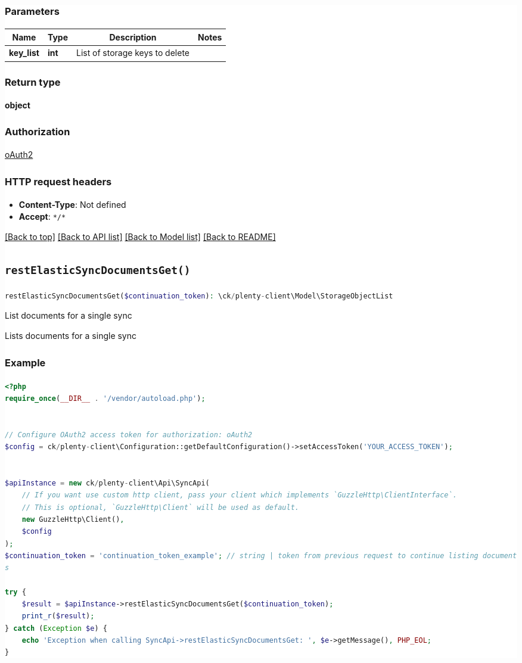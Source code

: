 ### Parameters

| Name | Type | Description  | Notes |
| ------------- | ------------- | ------------- | ------------- |
| **key_list** | **int**| List of storage keys to delete | |

### Return type

**object**

### Authorization

[oAuth2](../../README.md#oAuth2)

### HTTP request headers

- **Content-Type**: Not defined
- **Accept**: `*/*`

[[Back to top]](#) [[Back to API list]](../../README.md#endpoints)
[[Back to Model list]](../../README.md#models)
[[Back to README]](../../README.md)

## `restElasticSyncDocumentsGet()`

```php
restElasticSyncDocumentsGet($continuation_token): \ck/plenty-client\Model\StorageObjectList
```

List documents for a single sync

Lists documents for a single sync

### Example

```php
<?php
require_once(__DIR__ . '/vendor/autoload.php');


// Configure OAuth2 access token for authorization: oAuth2
$config = ck/plenty-client\Configuration::getDefaultConfiguration()->setAccessToken('YOUR_ACCESS_TOKEN');


$apiInstance = new ck/plenty-client\Api\SyncApi(
    // If you want use custom http client, pass your client which implements `GuzzleHttp\ClientInterface`.
    // This is optional, `GuzzleHttp\Client` will be used as default.
    new GuzzleHttp\Client(),
    $config
);
$continuation_token = 'continuation_token_example'; // string | token from previous request to continue listing documents

try {
    $result = $apiInstance->restElasticSyncDocumentsGet($continuation_token);
    print_r($result);
} catch (Exception $e) {
    echo 'Exception when calling SyncApi->restElasticSyncDocumentsGet: ', $e->getMessage(), PHP_EOL;
}
```
